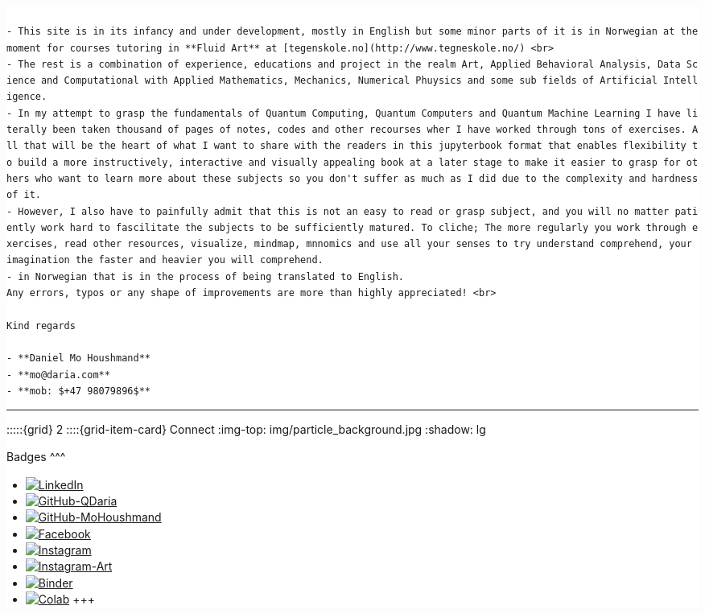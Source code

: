 
```{admonition} Work in progress

- This site is in its infancy and under development, mostly in English but some minor parts of it is in Norwegian at the moment for courses tutoring in **Fluid Art** at [tegenskole.no](http://www.tegneskole.no/) <br> 
- The rest is a combination of experience, educations and project in the realm Art, Applied Behavioral Analysis, Data Science and Computational with Applied Mathematics, Mechanics, Numerical Phuysics and some sub fields of Artificial Intelligence. 
- In my attempt to grasp the fundamentals of Quantum Computing, Quantum Computers and Quantum Machine Learning I have literally been taken thousand of pages of notes, codes and other recourses wher I have worked through tons of exercises. All that will be the heart of what I want to share with the readers in this jupyterbook format that enables flexibility to build a more instructively, interactive and visually appealing book at a later stage to make it easier to grasp for others who want to learn more about these subjects so you don't suffer as much as I did due to the complexity and hardness of it. 
- However, I also have to painfully admit that this is not an easy to read or grasp subject, and you will no matter patiently work hard to fascilitate the subjects to be sufficiently matured. To cliche; The more regularly you work through exercises, read other resources, visualize, mindmap, mnnomics and use all your senses to try understand comprehend, your imagination the faster and heavier you will comprehend. 
- in Norwegian that is in the process of being translated to English.
Any errors, typos or any shape of improvements are more than highly appreciated! <br>

Kind regards 

- **Daniel Mo Houshmand** 
- **mo@daria.com**
- **mob: $+47 98079896$**
```

---

:::::{grid} 2
::::{grid-item-card} Connect
:img-top: img/particle_background.jpg
:shadow: lg

Badges
^^^

- [![LinkedIn](https://img.shields.io/badge/linkedin-%230077B5.svg?style=plastic&logo=linkedin&logoColor=white)](https://www.linkedin.com/in/mohoushmand/)
- [![GitHub-QDaria](https://badgen.net/badge/icon/QDaria?icon=github&label)](https://github.com/QDaria)
- [![GitHub-MoHoushmand](https://badgen.net/badge/icon/MoHoushmand?icon=github&label)](https://github.com/MoHoushmand)
- [![Facebook](https://img.shields.io/badge/Facebook-%231877F2.svg?style=plastic&logo=Facebook&logoColor=white)](https://www.facebook.com/DMoHoushmand)
- [![Instagram](https://img.shields.io/badge/Instagram-E75480?style=plastic&logo=Instagram&logoColor=white)](https://www.instagram.com/mo_houshmand/)
- [![Instagram-Art](https://img.shields.io/badge/Instagram-800080?style=plastic&logo=Instagram&logoColor=white)](https://www.instagram.com/mo_houshmand_art/)
- [![Binder](https://mybinder.org/badge_logo.svg)](https://mybinder.org/v2/gh/QDaria/jbmo/HEAD)
- [![Colab](https://colab.research.google.com/assets/colab-badge.svg)](https://colab.research.google.com/github/googlecolab/colabtools/blob/main/notebooks/colab-github-demo.ipynb)
+++
